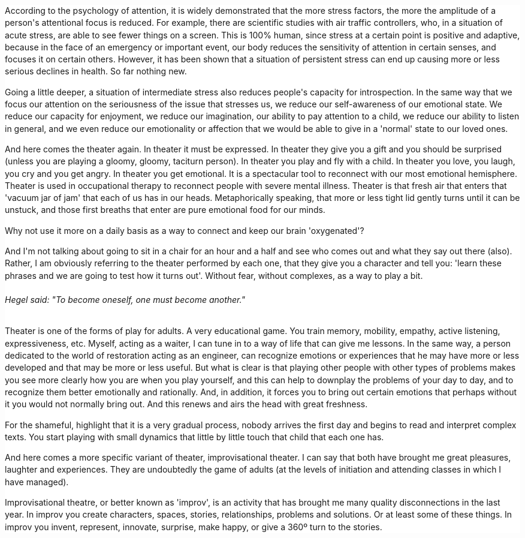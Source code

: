 According to the psychology of attention, it is widely demonstrated that the more stress factors, the more the amplitude of a person's attentional focus is reduced. For example, there are scientific studies with air traffic controllers, who, in a situation of acute stress, are able to see fewer things on a screen. This is 100% human, since stress at a certain point is positive and adaptive, because in the face of an emergency or important event, our body reduces the sensitivity of attention in certain senses, and focuses it on certain others. However, it has been shown that a situation of persistent stress can end up causing more or less serious declines in health. So far nothing new.

Going a little deeper, a situation of intermediate stress also reduces people's capacity for introspection. In the same way that we focus our attention on the seriousness of the issue that stresses us, we reduce our self-awareness of our emotional state. We reduce our capacity for enjoyment, we reduce our imagination, our ability to pay attention to a child, we reduce our ability to listen in general, and we even reduce our emotionality or affection that we would be able to give in a 'normal' state to our loved ones.

And here comes the theater again. In theater it must be expressed. In theater they give you a gift and you should be surprised (unless you are playing a gloomy, gloomy, taciturn person). In theater you play and fly with a child. In theater you love, you laugh, you cry and you get angry. In theater you get emotional. It is a spectacular tool to reconnect with our most emotional hemisphere. Theater is used in occupational therapy to reconnect people with severe mental illness. Theater is that fresh air that enters that 'vacuum jar of jam' that each of us has in our heads. Metaphorically speaking, that more or less tight lid gently turns until it can be unstuck, and those first breaths that enter are pure emotional food for our minds.

Why not use it more on a daily basis as a way to connect and keep our brain 'oxygenated'?

And I'm not talking about going to sit in a chair for an hour and a half and see who comes out and what they say out there (also). Rather, I am obviously referring to the theater performed by each one, that they give you a character and tell you: 'learn these phrases and we are going to test how it turns out'. Without fear, without complexes, as a way to play a bit.

###### Hegel said: "To become oneself, one must become another."

Theater is one of the forms of play for adults. A very educational game. You train memory, mobility, empathy, active listening, expressiveness, etc. Myself, acting as a waiter, I can tune in to a way of life that can give me lessons. In the same way, a person dedicated to the world of restoration acting as an engineer, can recognize emotions or experiences that he may have more or less developed and that may be more or less useful. But what is clear is that playing other people with other types of problems makes you see more clearly how you are when you play yourself, and this can help to downplay the problems of your day to day, and to recognize them better emotionally and rationally. And, in addition, it forces you to bring out certain emotions that perhaps without it you would not normally bring out. And this renews and airs the head with great freshness.

For the shameful, highlight that it is a very gradual process, nobody arrives the first day and begins to read and interpret complex texts. You start playing with small dynamics that little by little touch that child that each one has.

And here comes a more specific variant of theater, improvisational theater. I can say that both have brought me great pleasures, laughter and experiences. They are undoubtedly the game of adults (at the levels of initiation and attending classes in which I have managed).

Improvisational theatre, or better known as 'improv', is an activity that has brought me many quality disconnections in the last year. In improv you create characters, spaces, stories, relationships, problems and solutions. Or at least some of these things. In improv you invent, represent, innovate, surprise, make happy, or give a 360º turn to the stories.
